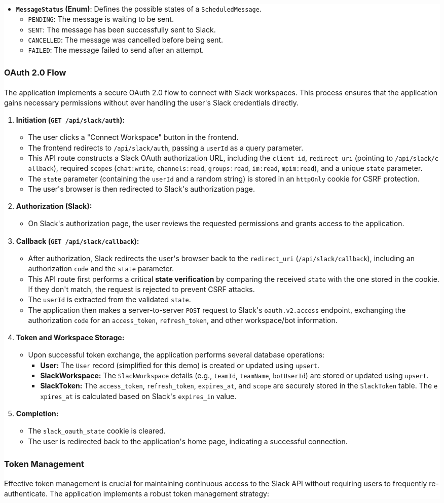 *   **`MessageStatus` (Enum)**: Defines the possible states of a `ScheduledMessage`.
    *   `PENDING`: The message is waiting to be sent.
    *   `SENT`: The message has been successfully sent to Slack.
    *   `CANCELLED`: The message was cancelled before being sent.
    *   `FAILED`: The message failed to send after an attempt.

### OAuth 2.0 Flow

The application implements a secure OAuth 2.0 flow to connect with Slack workspaces. This process ensures that the application gains necessary permissions without ever handling the user's Slack credentials directly.

1.  **Initiation (`GET /api/slack/auth`):**
    *   The user clicks a "Connect Workspace" button in the frontend.
    *   The frontend redirects to `/api/slack/auth`, passing a `userId` as a query parameter.
    *   This API route constructs a Slack OAuth authorization URL, including the `client_id`, `redirect_uri` (pointing to `/api/slack/callback`), required `scope`s (`chat:write`, `channels:read`, `groups:read`, `im:read`, `mpim:read`), and a unique `state` parameter.
    *   The `state` parameter (containing the `userId` and a random string) is stored in an `httpOnly` cookie for CSRF protection.
    *   The user's browser is then redirected to Slack's authorization page.

2.  **Authorization (Slack):**
    *   On Slack's authorization page, the user reviews the requested permissions and grants access to the application.

3.  **Callback (`GET /api/slack/callback`):**
    *   After authorization, Slack redirects the user's browser back to the `redirect_uri` (`/api/slack/callback`), including an authorization `code` and the `state` parameter.
    *   This API route first performs a critical **state verification** by comparing the received `state` with the one stored in the cookie. If they don't match, the request is rejected to prevent CSRF attacks.
    *   The `userId` is extracted from the validated `state`.
    *   The application then makes a server-to-server `POST` request to Slack's `oauth.v2.access` endpoint, exchanging the authorization `code` for an `access_token`, `refresh_token`, and other workspace/bot information.

4.  **Token and Workspace Storage:**
    *   Upon successful token exchange, the application performs several database operations:
        *   **User:** The `User` record (simplified for this demo) is created or updated using `upsert`.
        *   **SlackWorkspace:** The `SlackWorkspace` details (e.g., `teamId`, `teamName`, `botUserId`) are stored or updated using `upsert`.
        *   **SlackToken:** The `access_token`, `refresh_token`, `expires_at`, and `scope` are securely stored in the `SlackToken` table. The `expires_at` is calculated based on Slack's `expires_in` value.

5.  **Completion:**
    *   The `slack_oauth_state` cookie is cleared.
    *   The user is redirected back to the application's home page, indicating a successful connection.

### Token Management

Effective token management is crucial for maintaining continuous access to the Slack API without requiring users to frequently re-authenticate. The application implements a robust token management strategy:
